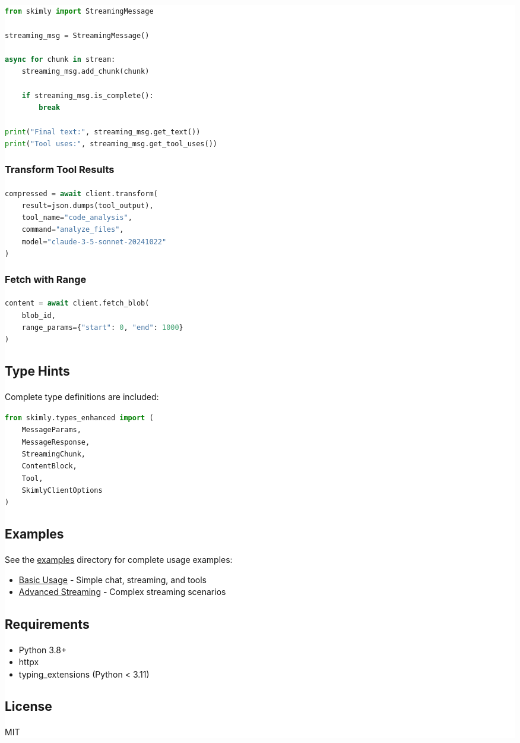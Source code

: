 ```python
from skimly import StreamingMessage

streaming_msg = StreamingMessage()

async for chunk in stream:
    streaming_msg.add_chunk(chunk)
    
    if streaming_msg.is_complete():
        break

print("Final text:", streaming_msg.get_text())
print("Tool uses:", streaming_msg.get_tool_uses())
```

### Transform Tool Results

```python
compressed = await client.transform(
    result=json.dumps(tool_output),
    tool_name="code_analysis",
    command="analyze_files",
    model="claude-3-5-sonnet-20241022"
)
```

### Fetch with Range

```python
content = await client.fetch_blob(
    blob_id, 
    range_params={"start": 0, "end": 1000}
)
```

## Type Hints

Complete type definitions are included:

```python
from skimly.types_enhanced import (
    MessageParams,
    MessageResponse,
    StreamingChunk,
    ContentBlock,
    Tool,
    SkimlyClientOptions
)
```

## Examples

See the [examples](./examples/) directory for complete usage examples:

- [Basic Usage](./examples/basic_usage.py) - Simple chat, streaming, and tools
- [Advanced Streaming](./examples/advanced_streaming.py) - Complex streaming scenarios

## Requirements

- Python 3.8+
- httpx
- typing_extensions (Python < 3.11)

## License

MIT
